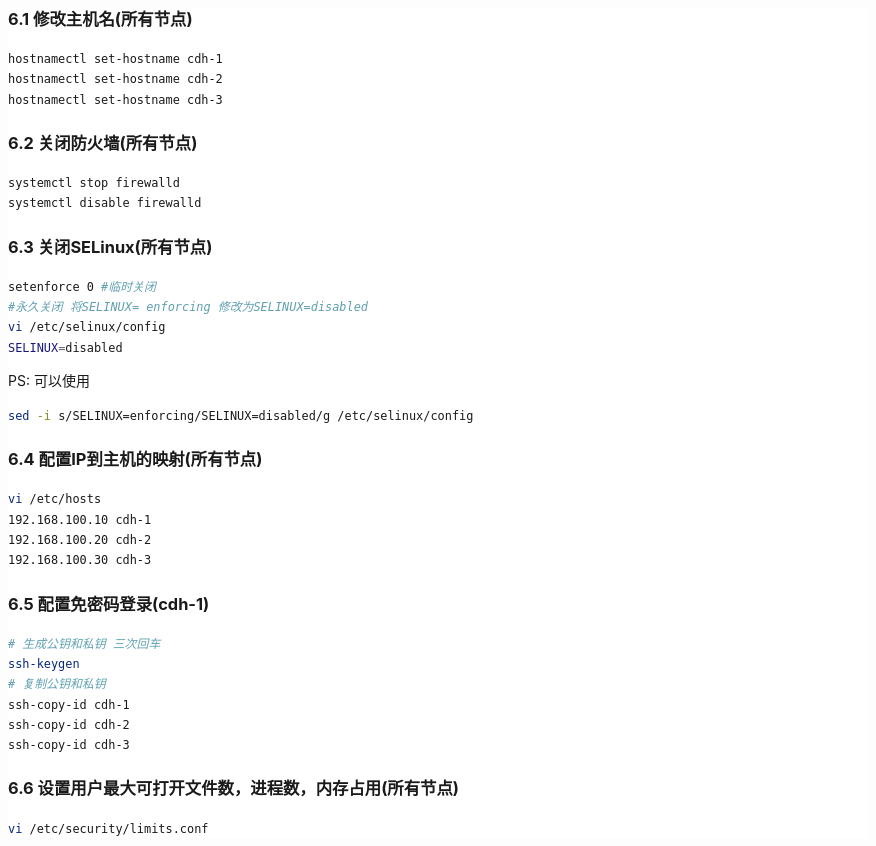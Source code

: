 ### 6.1 修改主机名(所有节点)

```bash
hostnamectl set-hostname cdh-1
hostnamectl set-hostname cdh-2
hostnamectl set-hostname cdh-3
```

### 6.2 关闭防火墙(所有节点)

```bash
systemctl stop firewalld
systemctl disable firewalld
```

### 6.3 关闭SELinux(所有节点)

```bash
setenforce 0 #临时关闭
#永久关闭 将SELINUX= enforcing 修改为SELINUX=disabled
vi /etc/selinux/config
SELINUX=disabled 
```

PS: 可以使用

```bash
sed -i s/SELINUX=enforcing/SELINUX=disabled/g /etc/selinux/config
```

### 6.4 配置IP到主机的映射(所有节点)

```bash
vi /etc/hosts
192.168.100.10 cdh-1
192.168.100.20 cdh-2
192.168.100.30 cdh-3
```

### 6.5 配置免密码登录(cdh-1)

```bash
# 生成公钥和私钥 三次回车
ssh-keygen
# 复制公钥和私钥
ssh-copy-id cdh-1
ssh-copy-id cdh-2
ssh-copy-id cdh-3
```

### 6.6 设置用户最大可打开文件数，进程数，内存占用(所有节点)

```bash
vi /etc/security/limits.conf
```
